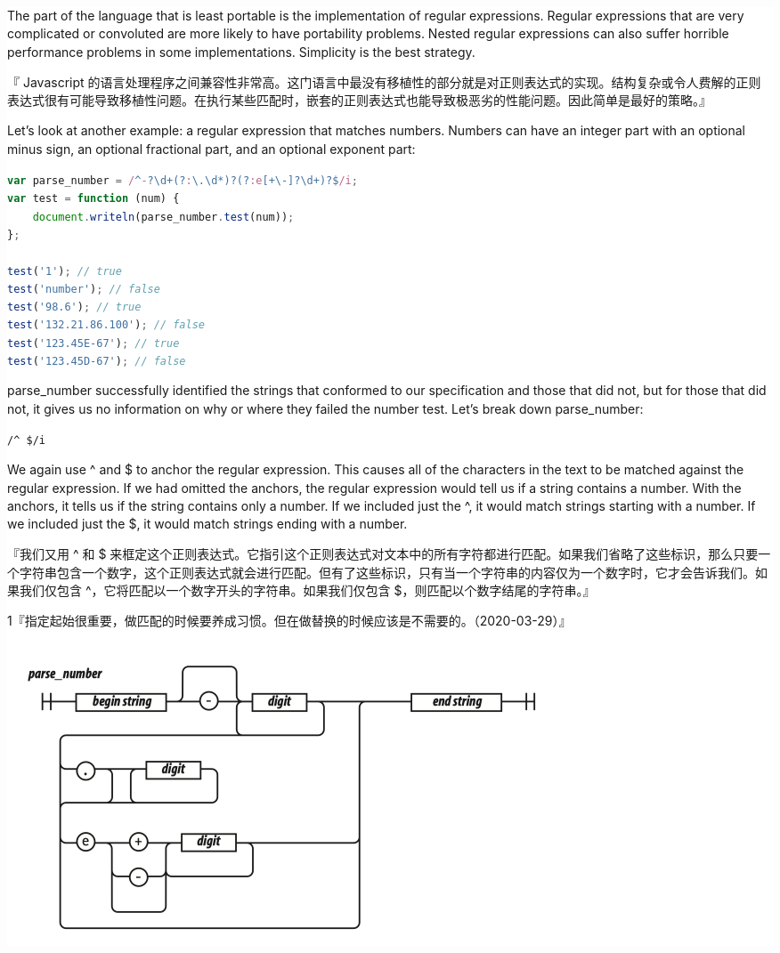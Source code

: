 The part of the language that is least portable is the implementation of regular expressions. Regular expressions that are very complicated or convoluted are more likely to have portability problems. Nested regular expressions can also suffer horrible performance problems in some implementations. Simplicity is the best strategy.

『 Javascript 的语言处理程序之间兼容性非常高。这门语言中最没有移植性的部分就是对正则表达式的实现。结构复杂或令人费解的正则表达式很有可能导致移植性问题。在执行某些匹配时，嵌套的正则表达式也能导致极恶劣的性能问题。因此简单是最好的策略。』

Let’s look at another example: a regular expression that matches numbers. Numbers can have an integer part with an optional minus sign, an optional fractional part, and an optional exponent part:

```js
var parse_number = /^-?\d+(?:\.\d*)?(?:e[+\-]?\d+)?$/i; 
var test = function (num) {
    document.writeln(parse_number.test(num));
};

test('1'); // true
test('number'); // false
test('98.6'); // true
test('132.21.86.100'); // false
test('123.45E-67'); // true
test('123.45D-67'); // false
```

parse_number successfully identified the strings that conformed to our specification and those that did not, but for those that did not, it gives us no information on why or where they failed the number test. Let’s break down parse\_number:

    /^ $/i

We again use ^ and \$ to anchor the regular expression. This causes all of the characters in the text to be matched against the regular expression. If we had omitted the anchors, the regular expression would tell us if a string contains a number. With the anchors, it tells us if the string contains only a number. If we included just the ^, it would match strings starting with a number. If we included just the \$, it would match strings ending with a number.

『我们又用 ^ 和 \$ 来框定这个正则表达式。它指引这个正则表达式对文本中的所有字符都进行匹配。如果我们省略了这些标识，那么只要一个字符串包含一个数字，这个正则表达式就会进行匹配。但有了这些标识，只有当一个字符串的内容仅为一个数字时，它才会告诉我们。如果我们仅包含 ^，它将匹配以一个数字开头的字符串。如果我们仅包含 \$，则匹配以个数字结尾的字符串。』

1『指定起始很重要，做匹配的时候要养成习惯。但在做替换的时候应该是不需要的。（2020-03-29）』

![](./res/2020027.png)
